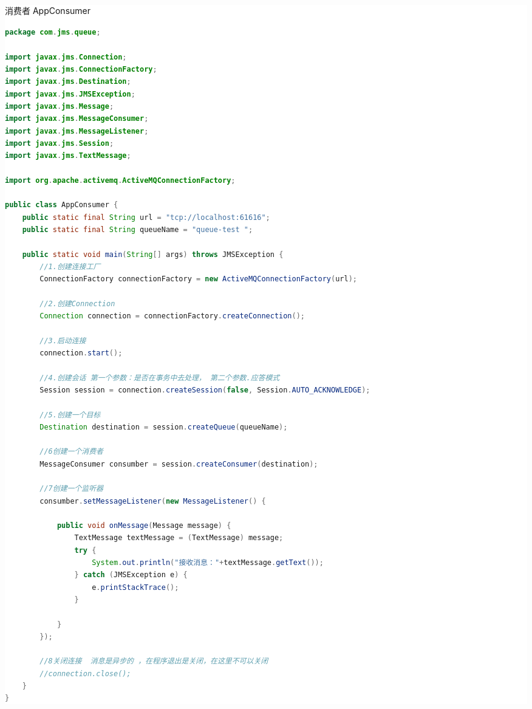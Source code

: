 消费者 AppConsumer

```java
package com.jms.queue;

import javax.jms.Connection;
import javax.jms.ConnectionFactory;
import javax.jms.Destination;
import javax.jms.JMSException;
import javax.jms.Message;
import javax.jms.MessageConsumer;
import javax.jms.MessageListener;
import javax.jms.Session;
import javax.jms.TextMessage;

import org.apache.activemq.ActiveMQConnectionFactory;

public class AppConsumer {
    public static final String url = "tcp://localhost:61616";
    public static final String queueName = "queue-test ";

    public static void main(String[] args) throws JMSException {
        //1.创建连接工厂
        ConnectionFactory connectionFactory = new ActiveMQConnectionFactory(url);

        //2.创建Connection
        Connection connection = connectionFactory.createConnection();

        //3.启动连接
        connection.start();

        //4.创建会话 第一个参数：是否在事务中去处理， 第二个参数.应答模式
        Session session = connection.createSession(false, Session.AUTO_ACKNOWLEDGE);

        //5.创建一个目标
        Destination destination = session.createQueue(queueName);

        //6创建一个消费者
        MessageConsumer consumber = session.createConsumer(destination);

        //7创建一个监听器
        consumber.setMessageListener(new MessageListener() {

            public void onMessage(Message message) {
                TextMessage textMessage = (TextMessage) message;
                try {
                    System.out.println("接收消息："+textMessage.getText());
                } catch (JMSException e) {
                    e.printStackTrace();
                }

            }
        });

        //8关闭连接  消息是异步的 ，在程序退出是关闭，在这里不可以关闭
        //connection.close();
    }
}
```

